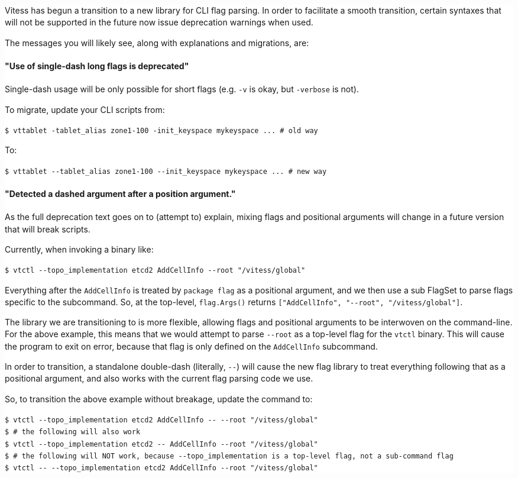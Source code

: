 Vitess has begun a transition to a new library for CLI flag parsing.
In order to facilitate a smooth transition, certain syntaxes that will not be supported in the future now issue deprecation warnings when used.

The messages you will likely see, along with explanations and migrations, are:

#### "Use of single-dash long flags is deprecated"

Single-dash usage will be only possible for short flags (e.g. `-v` is okay, but `-verbose` is not).

To migrate, update your CLI scripts from:

```
$ vttablet -tablet_alias zone1-100 -init_keyspace mykeyspace ... # old way
```

To:

```
$ vttablet --tablet_alias zone1-100 --init_keyspace mykeyspace ... # new way
```

#### "Detected a dashed argument after a position argument."

As the full deprecation text goes on to (attempt to) explain, mixing flags and positional arguments will change in a future version that will break scripts.

Currently, when invoking a binary like:

```
$ vtctl --topo_implementation etcd2 AddCellInfo --root "/vitess/global"
```

Everything after the `AddCellInfo` is treated by `package flag` as a positional argument, and we then use a sub FlagSet to parse flags specific to the subcommand.
So, at the top-level, `flag.Args()` returns `["AddCellInfo", "--root", "/vitess/global"]`.

The library we are transitioning to is more flexible, allowing flags and positional arguments to be interwoven on the command-line.
For the above example, this means that we would attempt to parse `--root` as a top-level flag for the `vtctl` binary.
This will cause the program to exit on error, because that flag is only defined on the `AddCellInfo` subcommand.

In order to transition, a standalone double-dash (literally, `--`) will cause the new flag library to treat everything following that as a positional argument, and also works with the current flag parsing code we use.

So, to transition the above example without breakage, update the command to:

```shell
$ vtctl --topo_implementation etcd2 AddCellInfo -- --root "/vitess/global"
$ # the following will also work
$ vtctl --topo_implementation etcd2 -- AddCellInfo --root "/vitess/global"
$ # the following will NOT work, because --topo_implementation is a top-level flag, not a sub-command flag
$ vtctl -- --topo_implementation etcd2 AddCellInfo --root "/vitess/global"
```
